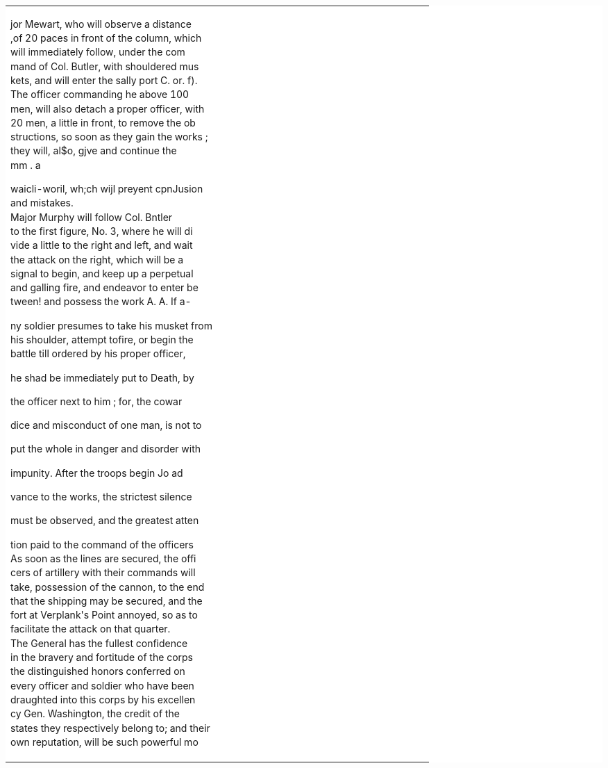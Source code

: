 <table style="width: 100%;"><tr><td style="width: 50%">

  
jor Mewart, who will observe a distance  
,of 20 paces in front of the column, which  
will immediately follow, under the com­  
mand of Col. Butler, with shouldered mus­  
kets, and will enter the sally port C. or. f).  
The officer commanding he above 100  
men, will also detach a proper officer, with  
20 men, a little in front, to remove the ob­  
structions, so soon as they gain the works ;  
they will, al$o, gjve and continue the  
mm . a  
  
waicli-woril, wh;ch wijl preyent cpnJusion  
and mistakes.  
Major Murphy will follow Col. Bntler  
to the first figure, No. 3, where he will di­  
vide a little to the right and left, and wait  
the attack on the right, which will be a  
signal to begin, and keep up a perpetual  
and galling fire, and endeavor to enter be­  
tween! and possess the work A. A. If a-  
  
ny soldier presumes to take his musket from  
his shoulder, attempt tofire, or begin the  
battle till ordered by his proper officer,  
  
he shad be immediately put to Death, by  
  
the officer next to him ; for, the cowar  
  
dice and misconduct of one man, is not to  
  
put the whole in danger and disorder with  
  
impunity. After the troops begin Jo ad  
  
vance to the works, the strictest silence  
  
must be observed, and the greatest atten  
  
tion paid to the command of the officers  
As soon as the lines are secured, the offi­  
cers of artillery with their commands will  
take, possession of the cannon, to the end  
that the shipping may be secured, and the  
fort at Verplank&#x27;s Point annoyed, so as to  
facilitate the attack on that quarter.  
The General has the fullest confidence  
in the bravery and fortitude of the corps  
the distinguished honors conferred on  
every officer and soldier who have been  
draughted into this corps by his excellen­  
cy Gen. Washington, the credit of the  
states they respectively belong to; and their  
own reputation, will be such powerful mo  
  